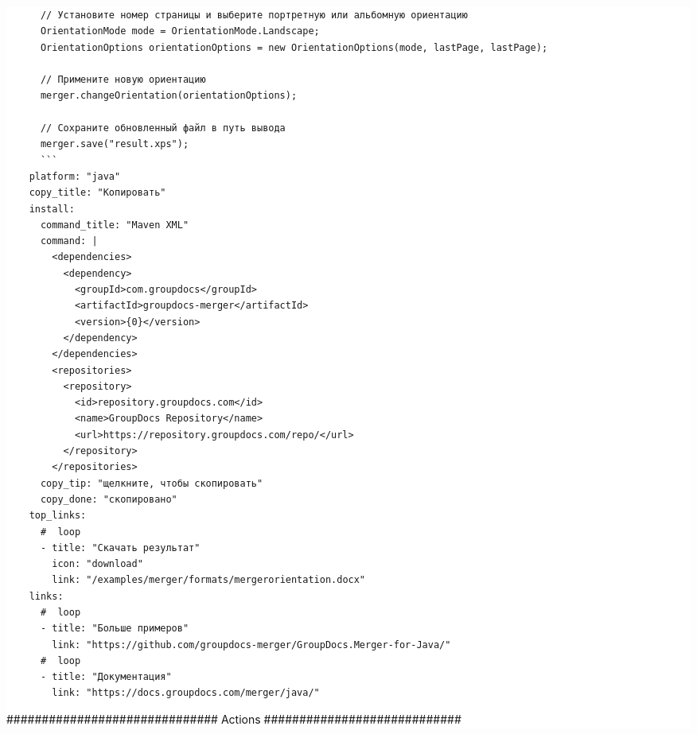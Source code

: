           // Установите номер страницы и выберите портретную или альбомную ориентацию
          OrientationMode mode = OrientationMode.Landscape;
          OrientationOptions orientationOptions = new OrientationOptions(mode, lastPage, lastPage);

          // Примените новую ориентацию
          merger.changeOrientation(orientationOptions);
          
          // Сохраните обновленный файл в путь вывода
          merger.save("result.xps");
          ```
        platform: "java"
        copy_title: "Копировать"
        install:
          command_title: "Maven XML"
          command: |
            <dependencies>
              <dependency>
                <groupId>com.groupdocs</groupId>
                <artifactId>groupdocs-merger</artifactId>
                <version>{0}</version>
              </dependency>
            </dependencies>
            <repositories>
              <repository>
                <id>repository.groupdocs.com</id>
                <name>GroupDocs Repository</name>
                <url>https://repository.groupdocs.com/repo/</url>
              </repository>
            </repositories>
          copy_tip: "щелкните, чтобы скопировать"
          copy_done: "скопировано"
        top_links:
          #  loop
          - title: "Скачать результат"
            icon: "download"
            link: "/examples/merger/formats/mergerorientation.docx"
        links:
          #  loop
          - title: "Больше примеров"
            link: "https://github.com/groupdocs-merger/GroupDocs.Merger-for-Java/"
          #  loop
          - title: "Документация"
            link: "https://docs.groupdocs.com/merger/java/"
            

            


############################## Actions ############################
